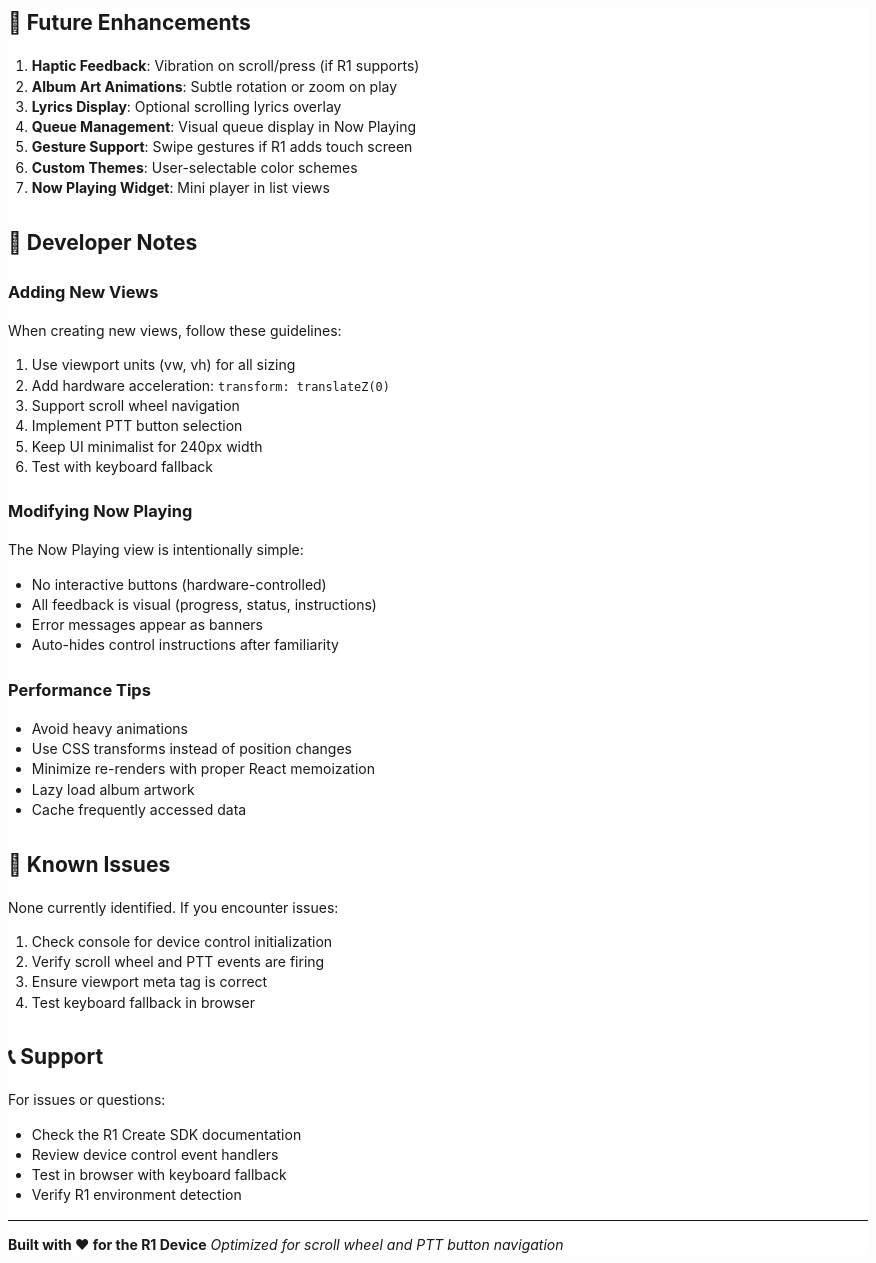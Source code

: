 ## 🔮 Future Enhancements

1. **Haptic Feedback**: Vibration on scroll/press (if R1 supports)
2. **Album Art Animations**: Subtle rotation or zoom on play
3. **Lyrics Display**: Optional scrolling lyrics overlay
4. **Queue Management**: Visual queue display in Now Playing
5. **Gesture Support**: Swipe gestures if R1 adds touch screen
6. **Custom Themes**: User-selectable color schemes
7. **Now Playing Widget**: Mini player in list views

## 📝 Developer Notes

### Adding New Views
When creating new views, follow these guidelines:

1. Use viewport units (vw, vh) for all sizing
2. Add hardware acceleration: `transform: translateZ(0)`
3. Support scroll wheel navigation
4. Implement PTT button selection
5. Keep UI minimalist for 240px width
6. Test with keyboard fallback

### Modifying Now Playing
The Now Playing view is intentionally simple:
- No interactive buttons (hardware-controlled)
- All feedback is visual (progress, status, instructions)
- Error messages appear as banners
- Auto-hides control instructions after familiarity

### Performance Tips
- Avoid heavy animations
- Use CSS transforms instead of position changes
- Minimize re-renders with proper React memoization
- Lazy load album artwork
- Cache frequently accessed data

## 🐛 Known Issues

None currently identified. If you encounter issues:
1. Check console for device control initialization
2. Verify scroll wheel and PTT events are firing
3. Ensure viewport meta tag is correct
4. Test keyboard fallback in browser

## 📞 Support

For issues or questions:
- Check the R1 Create SDK documentation
- Review device control event handlers
- Test in browser with keyboard fallback
- Verify R1 environment detection

---

**Built with ❤️ for the R1 Device**
*Optimized for scroll wheel and PTT button navigation*
